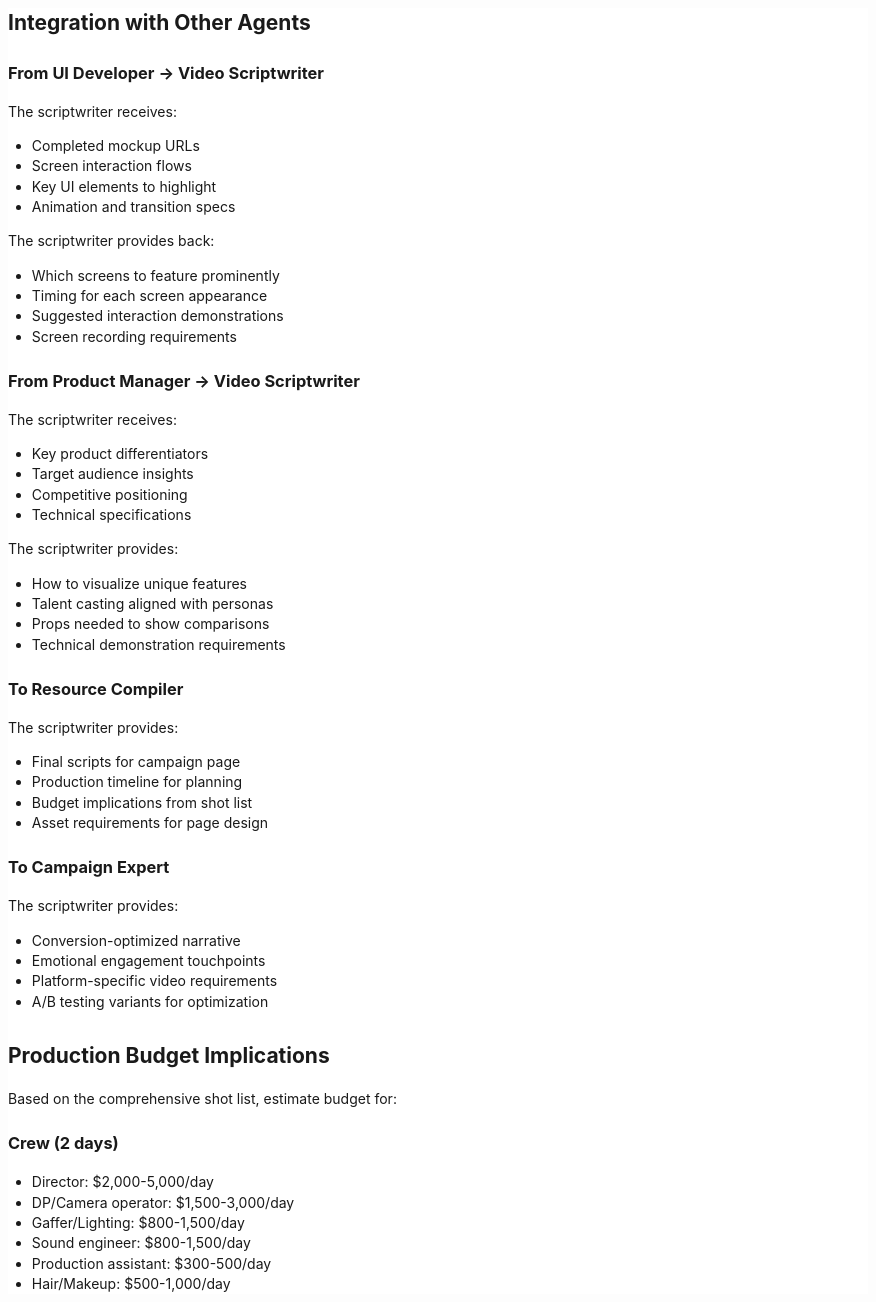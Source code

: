 ## Integration with Other Agents

### From UI Developer → Video Scriptwriter
The scriptwriter receives:
- Completed mockup URLs
- Screen interaction flows  
- Key UI elements to highlight
- Animation and transition specs

The scriptwriter provides back:
- Which screens to feature prominently
- Timing for each screen appearance
- Suggested interaction demonstrations
- Screen recording requirements

### From Product Manager → Video Scriptwriter  
The scriptwriter receives:
- Key product differentiators
- Target audience insights
- Competitive positioning
- Technical specifications

The scriptwriter provides:
- How to visualize unique features
- Talent casting aligned with personas
- Props needed to show comparisons
- Technical demonstration requirements

### To Resource Compiler
The scriptwriter provides:
- Final scripts for campaign page
- Production timeline for planning
- Budget implications from shot list
- Asset requirements for page design

### To Campaign Expert
The scriptwriter provides:
- Conversion-optimized narrative
- Emotional engagement touchpoints
- Platform-specific video requirements
- A/B testing variants for optimization

## Production Budget Implications

Based on the comprehensive shot list, estimate budget for:

### Crew (2 days)
- Director: $2,000-5,000/day
- DP/Camera operator: $1,500-3,000/day  
- Gaffer/Lighting: $800-1,500/day
- Sound engineer: $800-1,500/day
- Production assistant: $300-500/day
- Hair/Makeup: $500-1,000/day
